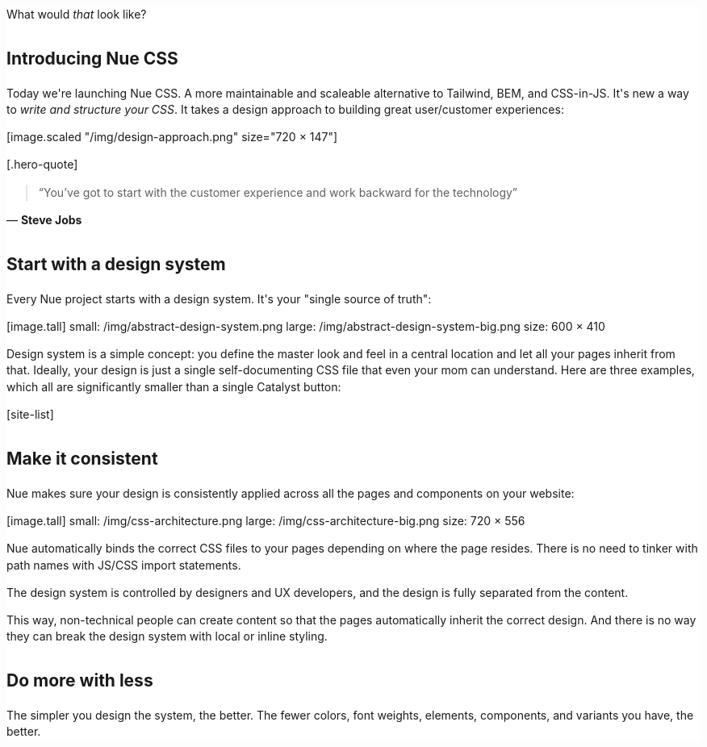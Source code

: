What would _that_ look like?



## Introducing Nue CSS
Today we're launching Nue CSS. A more maintainable and scaleable alternative to Tailwind, BEM, and CSS-in-JS. It's new a way to *write and structure your CSS*. It takes a design approach to building great user/customer experiences:

[image.scaled "/img/design-approach.png" size="720 × 147"]


[.hero-quote]
  > “You’ve got to start with the customer experience and work backward for the technology”

  — **Steve Jobs**



## Start with a design system
Every Nue project starts with a design system. It's your "single source of truth":

[image.tall]
  small: /img/abstract-design-system.png
  large: /img/abstract-design-system-big.png
  size: 600 × 410

Design system is a simple concept: you define the master look and feel in a central location and let all your pages inherit from that. Ideally, your design is just a single self-documenting CSS file that even your mom can understand. Here are three examples, which all are significantly smaller than a single Catalyst button:


[site-list]


## Make it consistent
Nue makes sure your design is consistently applied across all the pages and components on your website:

[image.tall]
  small: /img/css-architecture.png
  large: /img/css-architecture-big.png
  size: 720 × 556


Nue automatically binds the correct CSS files to your pages depending on where the page resides. There is no need to tinker with path names with JS/CSS import statements.

The design system is controlled by designers and UX developers, and the design is fully separated from the content.

This way, non-technical people can create content so that the pages automatically inherit the correct design. And there is no way they can break the design system with local or inline styling.


## Do more with less
The simpler you design the system, the better. The fewer colors, font weights, elements, components, and variants you have, the better.

